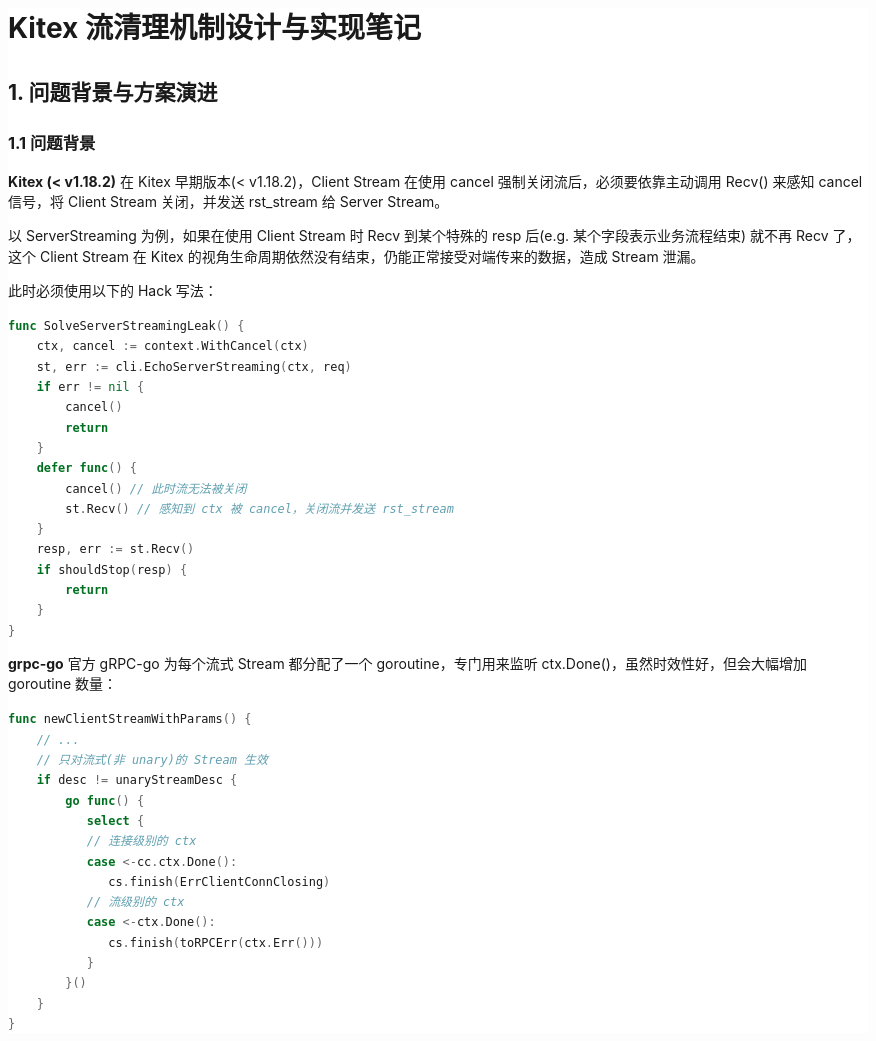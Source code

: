 # Kitex 流清理机制设计与实现笔记

## 1. 问题背景与方案演进

### 1.1 问题背景

**Kitex (< v1.18.2)**
在 Kitex 早期版本(< v1.18.2)，Client Stream 在使用 cancel 强制关闭流后，必须要依靠主动调用 Recv() 来感知 cancel 信号，将 Client Stream 关闭，并发送 rst_stream 给 Server Stream。

以 ServerStreaming 为例，如果在使用 Client Stream 时 Recv 到某个特殊的 resp 后(e.g. 某个字段表示业务流程结束) 就不再 Recv 了，这个 Client Stream 在 Kitex 的视角生命周期依然没有结束，仍能正常接受对端传来的数据，造成 Stream 泄漏。

此时必须使用以下的 Hack 写法：
```go
func SolveServerStreamingLeak() {
    ctx, cancel := context.WithCancel(ctx)
    st, err := cli.EchoServerStreaming(ctx, req)
    if err != nil {
        cancel()
        return
    }
    defer func() {
        cancel() // 此时流无法被关闭
        st.Recv() // 感知到 ctx 被 cancel，关闭流并发送 rst_stream
    }
    resp, err := st.Recv()
    if shouldStop(resp) {
        return
    } 
}
```

**grpc-go**
官方 gRPC-go 为每个流式 Stream 都分配了一个 goroutine，专门用来监听 ctx.Done()，虽然时效性好，但会大幅增加 goroutine 数量：
```go
func newClientStreamWithParams() {
    // ...
    // 只对流式(非 unary)的 Stream 生效
    if desc != unaryStreamDesc {
        go func() {
           select {
           // 连接级别的 ctx
           case <-cc.ctx.Done():
              cs.finish(ErrClientConnClosing)
           // 流级别的 ctx   
           case <-ctx.Done():
              cs.finish(toRPCErr(ctx.Err()))
           }
        }()
    }
}
```
